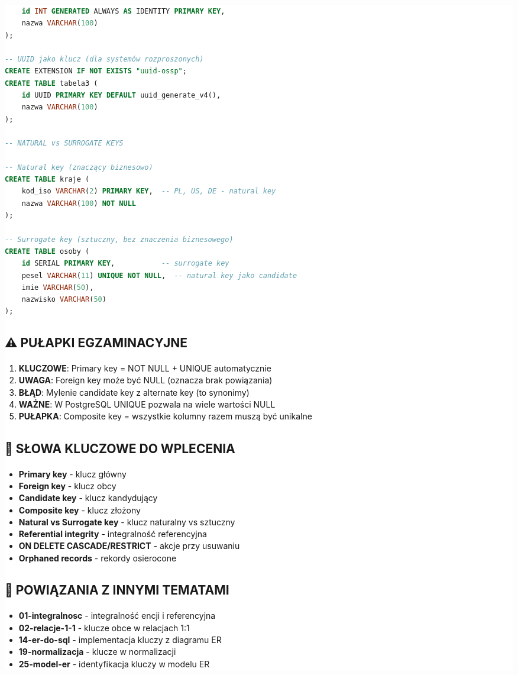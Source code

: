 ```sql
    id INT GENERATED ALWAYS AS IDENTITY PRIMARY KEY,
    nazwa VARCHAR(100)
);

-- UUID jako klucz (dla systemów rozproszonych)
CREATE EXTENSION IF NOT EXISTS "uuid-ossp";
CREATE TABLE tabela3 (
    id UUID PRIMARY KEY DEFAULT uuid_generate_v4(),
    nazwa VARCHAR(100)
);

-- NATURAL vs SURROGATE KEYS

-- Natural key (znaczący biznesowo)
CREATE TABLE kraje (
    kod_iso VARCHAR(2) PRIMARY KEY,  -- PL, US, DE - natural key
    nazwa VARCHAR(100) NOT NULL
);

-- Surrogate key (sztuczny, bez znaczenia biznesowego)  
CREATE TABLE osoby (
    id SERIAL PRIMARY KEY,           -- surrogate key
    pesel VARCHAR(11) UNIQUE NOT NULL,  -- natural key jako candidate
    imie VARCHAR(50),
    nazwisko VARCHAR(50)
);
```

## ⚠️ PUŁAPKI EGZAMINACYJNE

1. **KLUCZOWE**: Primary key = NOT NULL + UNIQUE automatycznie
2. **UWAGA**: Foreign key może być NULL (oznacza brak powiązania)
3. **BŁĄD**: Mylenie candidate key z alternate key (to synonimy)
4. **WAŻNE**: W PostgreSQL UNIQUE pozwala na wiele wartości NULL
5. **PUŁAPKA**: Composite key = wszystkie kolumny razem muszą być unikalne

## 🎯 SŁOWA KLUCZOWE DO WPLECENIA

- **Primary key** - klucz główny
- **Foreign key** - klucz obcy  
- **Candidate key** - klucz kandydujący
- **Composite key** - klucz złożony
- **Natural vs Surrogate key** - klucz naturalny vs sztuczny
- **Referential integrity** - integralność referencyjna
- **ON DELETE CASCADE/RESTRICT** - akcje przy usuwaniu
- **Orphaned records** - rekordy osierocone

## 🔗 POWIĄZANIA Z INNYMI TEMATAMI

- **01-integralnosc** - integralność encji i referencyjna
- **02-relacje-1-1** - klucze obce w relacjach 1:1
- **14-er-do-sql** - implementacja kluczy z diagramu ER
- **19-normalizacja** - klucze w normalizacji
- **25-model-er** - identyfikacja kluczy w modelu ER